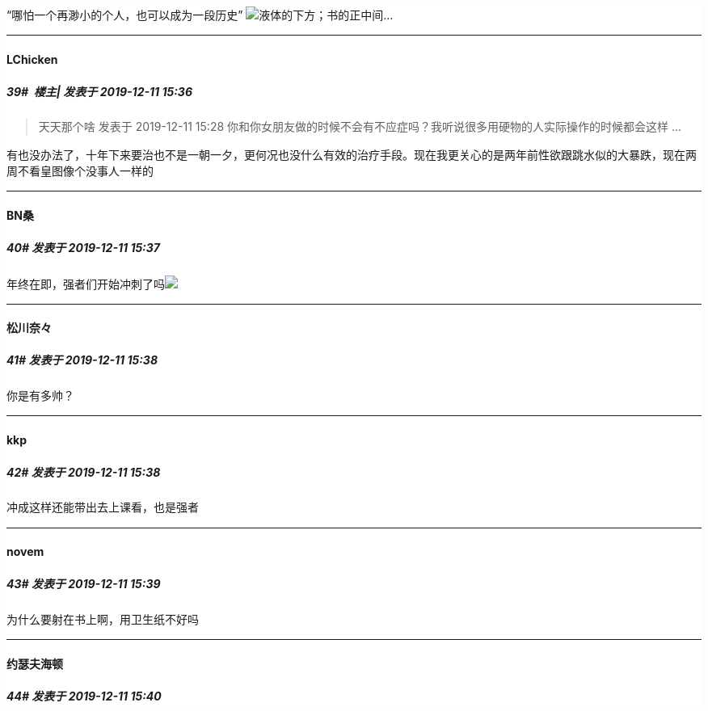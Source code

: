 
“哪怕一个再渺小的个人，也可以成为一段历史”
<img src="https://static.saraba1st.com/image/smiley/face2017/001.png" referrerpolicy="no-referrer">液体的下方；书的正中间…


*****

####  LChicken  
##### 39#         楼主| 发表于 2019-12-11 15:36


<blockquote>天天那个啥 发表于 2019-12-11 15:28
你和你女朋友做的时候不会有不应症吗？我听说很多用硬物的人实际操作的时候都会这样 ...</blockquote>
有也没办法了，十年下来要治也不是一朝一夕，更何况也没什么有效的治疗手段。现在我更关心的是两年前性欲跟跳水似的大暴跌，现在两周不看皇图像个没事人一样的


*****

####  BN桑  
##### 40#       发表于 2019-12-11 15:37


年终在即，强者们开始冲刺了吗<img src="https://static.saraba1st.com/image/smiley/face2017/018.png" referrerpolicy="no-referrer">


*****

####  松川奈々  
##### 41#       发表于 2019-12-11 15:38


你是有多帅？


*****

####  kkp  
##### 42#       发表于 2019-12-11 15:38


冲成这样还能带出去上课看，也是强者


*****

####  novem  
##### 43#       发表于 2019-12-11 15:39


为什么要射在书上啊，用卫生纸不好吗


*****

####  约瑟夫海顿  
##### 44#       发表于 2019-12-11 15:40

